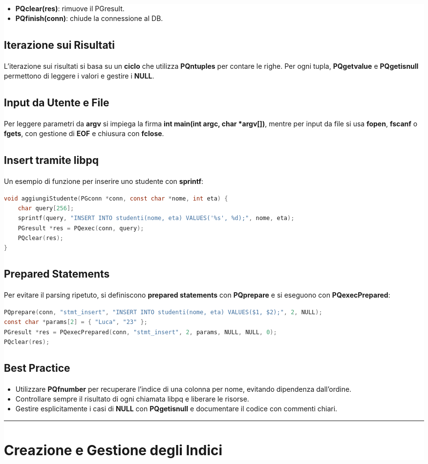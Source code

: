 - **PQclear(res)**: rimuove il PGresult.
- **PQfinish(conn)**: chiude la connessione al DB.

## Iterazione sui Risultati

L’iterazione sui risultati si basa su un **ciclo** che utilizza **PQntuples** per contare le righe. Per ogni tupla, **PQgetvalue** e **PQgetisnull** permettono di leggere i valori e gestire i **NULL**.

## Input da Utente e File

Per leggere parametri da **argv** si impiega la firma **int main(int argc, char *argv[])**, mentre per input da file si usa **fopen**, **fscanf** o **fgets**, con gestione di **EOF** e chiusura con **fclose**.

## Insert tramite libpq

Un esempio di funzione per inserire uno studente con **sprintf**:

```c
void aggiungiStudente(PGconn *conn, const char *nome, int eta) {
    char query[256];
    sprintf(query, "INSERT INTO studenti(nome, eta) VALUES('%s', %d);", nome, eta);
    PGresult *res = PQexec(conn, query);
    PQclear(res);
}
```

## Prepared Statements

Per evitare il parsing ripetuto, si definiscono **prepared statements** con **PQprepare** e si eseguono con **PQexecPrepared**:

```c
PQprepare(conn, "stmt_insert", "INSERT INTO studenti(nome, eta) VALUES($1, $2);", 2, NULL);
const char *params[2] = { "Luca", "23" };
PGresult *res = PQexecPrepared(conn, "stmt_insert", 2, params, NULL, NULL, 0);
PQclear(res);
```

## Best Practice

- Utilizzare **PQfnumber** per recuperare l’indice di una colonna per nome, evitando dipendenza dall’ordine.
- Controllare sempre il risultato di ogni chiamata libpq e liberare le risorse.
- Gestire esplicitamente i casi di **NULL** con **PQgetisnull** e documentare il codice con commenti chiari.


---

# Creazione e Gestione degli Indici
